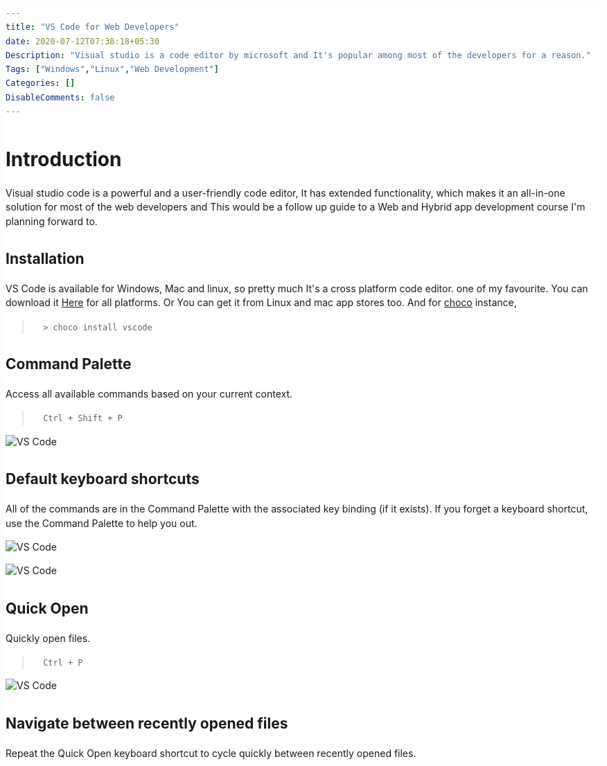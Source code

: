 ```yaml
---
title: "VS Code for Web Developers"
date: 2020-07-12T07:38:18+05:30
Description: "Visual studio is a code editor by microsoft and It's popular among most of the developers for a reason."
Tags: ["Windows","Linux","Web Development"]
Categories: []
DisableComments: false
---
```

# Introduction
Visual studio code is a powerful and a user-friendly code editor, It has extended functionality, which makes it an all-in-one solution for most of the web developers and This would be a follow up guide to a Web and Hybrid app development course I'm planning forward to.

## Installation
VS Code is available for Windows, Mac and linux, so pretty much It's a cross platform code editor. one of my favourite. You can download it [Here](https://code.visualstudio.com/) for all platforms. Or You can get it from Linux and mac app stores too. And for [choco](/post/the-package-manager-for-windows-chocolatey/) instance,
>       > choco install vscode

## Command Palette
Access all available commands based on your current context.

>       Ctrl + Shift + P

![VS Code](https://code.visualstudio.com/assets/docs/getstarted/tips-and-tricks/OpenCommandPalatte.gif)

## Default keyboard shortcuts
All of the commands are in the Command Palette with the associated key binding (if it exists). If you forget a keyboard shortcut, use the Command Palette to help you out.

![VS Code](https://code.visualstudio.com/assets/docs/getstarted/tips-and-tricks/keyboard-references.png)

![VS Code](https://code.visualstudio.com/assets/docs/getstarted/tips-and-tricks/KeyboardReferenceSheet.png)

## Quick Open
Quickly open files.

>       Ctrl + P

![VS Code](https://code.visualstudio.com/assets/docs/getstarted/tips-and-tricks/QuickOpen.gif)

## Navigate between recently opened files
Repeat the Quick Open keyboard shortcut to cycle quickly between recently opened files.
